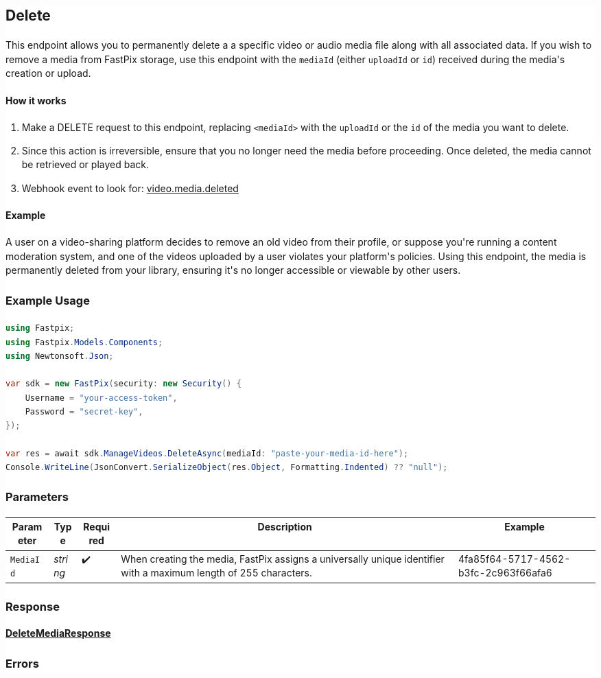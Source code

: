 ## Delete

This endpoint allows you to permanently delete a a specific video or audio media file along with all associated data. If you wish to remove a media from FastPix storage, use this endpoint with the `mediaId` (either `uploadId` or `id`) received during the media's creation or upload. 


#### How it works


1. Make a DELETE request to this endpoint, replacing `<mediaId>` with the `uploadId` or the `id` of the media you want to delete. 

2. Since this action is irreversible, ensure that you no longer need the media before proceeding. Once deleted, the media cannot be retrieved or played back. 

3. Webhook event to look for: <a href="https://docs.fastpix.io/docs/media-events#videomediadeleted">video.media.deleted</a>

#### Example
A user on a video-sharing platform decides to remove an old video from their profile, or suppose you're running a content moderation system, and one of the videos uploaded by a user violates your platform's policies. Using this endpoint, the media is permanently deleted from your library, ensuring it's no longer accessible or viewable by other users.


### Example Usage


```csharp
using Fastpix;
using Fastpix.Models.Components;
using Newtonsoft.Json;

var sdk = new FastPix(security: new Security() {
    Username = "your-access-token",
    Password = "secret-key",
});

var res = await sdk.ManageVideos.DeleteAsync(mediaId: "paste-your-media-id-here");
Console.WriteLine(JsonConvert.SerializeObject(res.Object, Formatting.Indented) ?? "null");
```

### Parameters

| Parameter                                                                                                         | Type                                                                                                              | Required                                                                                                          | Description                                                                                                       | Example                                                                                                           |
| ----------------------------------------------------------------------------------------------------------------- | ----------------------------------------------------------------------------------------------------------------- | ----------------------------------------------------------------------------------------------------------------- | ----------------------------------------------------------------------------------------------------------------- | ----------------------------------------------------------------------------------------------------------------- |
| `MediaId`                                                                                                         | *string*                                                                                                          | :heavy_check_mark:                                                                                                | When creating the media, FastPix assigns a universally unique identifier with a maximum length of 255 characters. | 4fa85f64-5717-4562-b3fc-2c963f66afa6                                                                              |

### Response

**[DeleteMediaResponse](../../Models/Requests/DeleteMediaResponse.md)**

### Errors

